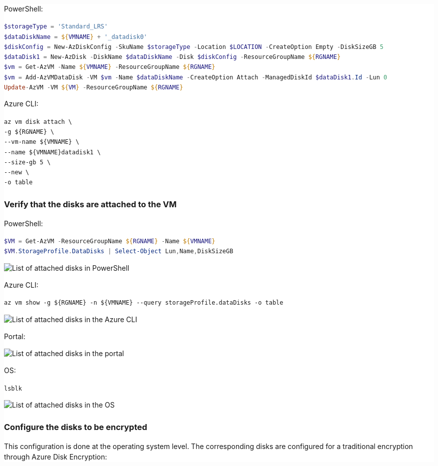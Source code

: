 PowerShell:

```powershell
$storageType = 'Standard_LRS'
$dataDiskName = ${VMNAME} + '_datadisk0'
$diskConfig = New-AzDiskConfig -SkuName $storageType -Location $LOCATION -CreateOption Empty -DiskSizeGB 5
$dataDisk1 = New-AzDisk -DiskName $dataDiskName -Disk $diskConfig -ResourceGroupName ${RGNAME}
$vm = Get-AzVM -Name ${VMNAME} -ResourceGroupName ${RGNAME}
$vm = Add-AzVMDataDisk -VM $vm -Name $dataDiskName -CreateOption Attach -ManagedDiskId $dataDisk1.Id -Lun 0
Update-AzVM -VM ${VM} -ResourceGroupName ${RGNAME}
```

Azure CLI:

```azurecli
az vm disk attach \
-g ${RGNAME} \
--vm-name ${VMNAME} \
--name ${VMNAME}datadisk1 \
--size-gb 5 \
--new \
-o table
```

### Verify that the disks are attached to the VM
PowerShell:
```powershell
$VM = Get-AzVM -ResourceGroupName ${RGNAME} -Name ${VMNAME}
$VM.StorageProfile.DataDisks | Select-Object Lun,Name,DiskSizeGB
```
![List of attached disks in PowerShell](./media/disk-encryption/lvm-raid-on-crypt/001-lvm-raid-check-disks-powershell.png)

Azure CLI:

```azurecli
az vm show -g ${RGNAME} -n ${VMNAME} --query storageProfile.dataDisks -o table
```
![List of attached disks in the Azure CLI](./media/disk-encryption/lvm-raid-on-crypt/002-lvm-raid-check-disks-cli.png)

Portal:

![List of attached disks in the portal](./media/disk-encryption/lvm-raid-on-crypt/003-lvm-raid-check-disks-portal.png)

OS:

```bash
lsblk
```
![List of attached disks in the OS](./media/disk-encryption/lvm-raid-on-crypt/004-lvm-raid-check-disks-os.png)

### Configure the disks to be encrypted
This configuration is done at the operating system level. The corresponding disks are configured for a traditional encryption through Azure Disk Encryption:
